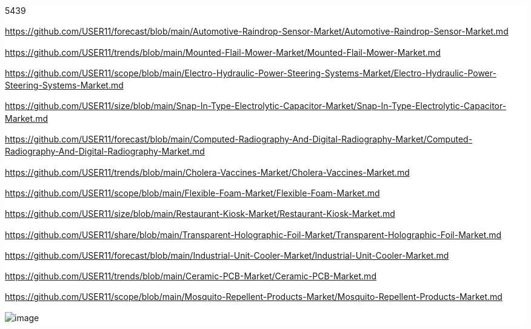 5439</p><p><a href="https://github.com/USER11/forecast/blob/main/Automotive-Raindrop-Sensor-Market/Automotive-Raindrop-Sensor-Market.md">https://github.com/USER11/forecast/blob/main/Automotive-Raindrop-Sensor-Market/Automotive-Raindrop-Sensor-Market.md</a></p><p><a href="https://github.com/USER11/trends/blob/main/Mounted-Flail-Mower-Market/Mounted-Flail-Mower-Market.md">https://github.com/USER11/trends/blob/main/Mounted-Flail-Mower-Market/Mounted-Flail-Mower-Market.md</a></p><p><a href="https://github.com/USER11/scope/blob/main/Electro-Hydraulic-Power-Steering-Systems-Market/Electro-Hydraulic-Power-Steering-Systems-Market.md">https://github.com/USER11/scope/blob/main/Electro-Hydraulic-Power-Steering-Systems-Market/Electro-Hydraulic-Power-Steering-Systems-Market.md</a></p><p><a href="https://github.com/USER11/size/blob/main/Snap-In-Type-Electrolytic-Capacitor-Market/Snap-In-Type-Electrolytic-Capacitor-Market.md">https://github.com/USER11/size/blob/main/Snap-In-Type-Electrolytic-Capacitor-Market/Snap-In-Type-Electrolytic-Capacitor-Market.md</a></p><p><a href="https://github.com/USER11/forecast/blob/main/Computed-Radiography-And-Digital-Radiography-Market/Computed-Radiography-And-Digital-Radiography-Market.md">https://github.com/USER11/forecast/blob/main/Computed-Radiography-And-Digital-Radiography-Market/Computed-Radiography-And-Digital-Radiography-Market.md</a></p><p><a href="https://github.com/USER11/trends/blob/main/Cholera-Vaccines-Market/Cholera-Vaccines-Market.md">https://github.com/USER11/trends/blob/main/Cholera-Vaccines-Market/Cholera-Vaccines-Market.md</a></p><p><a href="https://github.com/USER11/scope/blob/main/Flexible-Foam-Market/Flexible-Foam-Market.md">https://github.com/USER11/scope/blob/main/Flexible-Foam-Market/Flexible-Foam-Market.md</a></p><p><a href="https://github.com/USER11/size/blob/main/Restaurant-Kiosk-Market/Restaurant-Kiosk-Market.md">https://github.com/USER11/size/blob/main/Restaurant-Kiosk-Market/Restaurant-Kiosk-Market.md</a></p><p><a href="https://github.com/USER11/share/blob/main/Transparent-Holographic-Foil-Market/Transparent-Holographic-Foil-Market.md">https://github.com/USER11/share/blob/main/Transparent-Holographic-Foil-Market/Transparent-Holographic-Foil-Market.md</a></p><p><a href="https://github.com/USER11/forecast/blob/main/Industrial-Unit-Cooler-Market/Industrial-Unit-Cooler-Market.md">https://github.com/USER11/forecast/blob/main/Industrial-Unit-Cooler-Market/Industrial-Unit-Cooler-Market.md</a></p><p><a href="https://github.com/USER11/trends/blob/main/Ceramic-PCB-Market/Ceramic-PCB-Market.md">https://github.com/USER11/trends/blob/main/Ceramic-PCB-Market/Ceramic-PCB-Market.md</a></p><p><a href="https://github.com/USER11/scope/blob/main/Mosquito-Repellent-Products-Market/Mosquito-Repellent-Products-Market.md">https://github.com/USER11/scope/blob/main/Mosquito-Repellent-Products-Market/Mosquito-Repellent-Products-Market.md</a></p>
![image](https://github.com/user-attachments/assets/16b5e106-fb80-4b42-92fd-562dea96205c)
